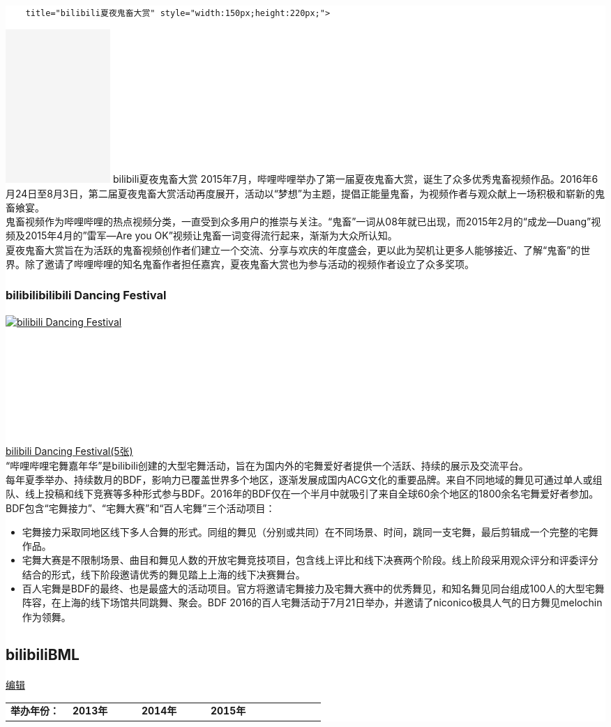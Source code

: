 		title="bilibili夏夜鬼畜大赏" style="width:150px;height:220px;">
<img  class="lazy-img" src="data:image/png;base64,iVBORw0KGgoAAAANSUhEUgAAAAEAAAABCAMAAAAoyzS7AAAAGXRFWHRTb2Z0d2FyZQBBZG9iZSBJbWFnZVJlYWR5ccllPAAAAAZQTFRF9fX1AAAA0VQI3QAAAAxJREFUeNpiYAAIMAAAAgABT21Z4QAAAABJRU5ErkJggg==" data-src="https://imgsa.baidu.com/baike/s%3D220/sign=6128c43144086e066ea8384932097b5a/eaf81a4c510fd9f90e9b0d692d2dd42a2834a426.jpg"  alt="bilibili夏夜鬼畜大赏" style="width:150px;height:220px;"/>
</a>
<span class="description">
bilibili夏夜鬼畜大赏
</span>
</div>2015年7月，哔哩哔哩举办了第一届夏夜鬼畜大赏，诞生了众多优秀鬼畜视频作品。2016年6月24日至8月3日，第二届夏夜鬼畜大赏活动再度展开，活动以“梦想”为主题，提倡正能量鬼畜，为视频作者与观众献上一场积极和崭新的鬼畜飨宴。</div>
<div class="para" label-module="para">鬼畜视频作为哔哩哔哩的热点视频分类，一直受到众多用户的推崇与关注。“鬼畜”一词从08年就已出现，而2015年2月的“成龙—Duang”视频及2015年4月的”雷军—Are you OK”视频让鬼畜一词变得流行起来，渐渐为大众所认知。</div>
<div class="para" label-module="para">夏夜鬼畜大赏旨在为活跃的鬼畜视频创作者们建立一个交流、分享与欢庆的年度盛会，更以此为契机让更多人能够接近、了解“鬼畜”的世界。除了邀请了哔哩哔哩的知名鬼畜作者担任嘉宾，夏夜鬼畜大赏也为参与活动的视频作者设立了众多奖项。</div>
<div class="para" label-module="para"><b></b></div>
<div class="para" label-module="para"><b></b></div><div class="anchor-list">
<a name="4_4" class="lemma-anchor para-title" ></a>
<a name="sub3180585_4_4" class="lemma-anchor " ></a>
<a name="bilibili Dancing Festival" class="lemma-anchor " ></a>
</div><div class="para-title level-3" label-module="para-title">
<h3 class="title-text"><span class="title-prefix">bilibili</span>bilibili Dancing Festival</h3>
</div>
<div class="para" label-module="para"><a class="lemma-album layout-right nslog:10000206" title="bilibili Dancing Festival"  href="/pic/bilibili/7056160/20141065/48540923dd54564ebf88bf39bbde9c82d0584fc4?fr=lemma&ct=cover" target="_blank"  style="width:222px;" nslog-type="10000206">
<div class="album-wrap" style="width:220px;height:185px;">
<img class="picture" alt="bilibili Dancing Festival" src="https://imgsa.baidu.com/baike/s%3D220/sign=21245f9dc3ef7609380b9e9d1edca301/48540923dd54564ebf88bf39bbde9c82d0584fc4.jpg" style="width:220px;height:185px;"/>
</div>
<div class="description">
bilibili Dancing Festival<span class="number">(5张)</span>
</div>
<div class="albumBg">
<div class="albumBgFir" style="width:214px;"></div>
<div class="albumBgSec" style="width:208px;"></div>
</div>
</a>
“哔哩哔哩宅舞嘉年华”是bilibili创建的大型宅舞活动，旨在为国内外的宅舞爱好者提供一个活跃、持续的展示及交流平台。</div>
<div class="para" label-module="para">每年夏季举办、持续数月的BDF，影响力已覆盖世界多个地区，逐渐发展成国内ACG文化的重要品牌。来自不同地域的舞见可通过单人或组队、线上投稿和线下竞赛等多种形式参与BDF。2016年的BDF仅在一个半月中就吸引了来自全球60余个地区的1800余名宅舞爱好者参加。</div>
<div class="para" label-module="para">BDF包含“宅舞接力”、“宅舞大赛”和“百人宅舞”三个活动项目：</div>
<ul class="custom_dot  para-list list-paddingleft-1"><li class="list-dot list-dot-paddingleft"><div class="para" label-module="para">宅舞接力采取同地区线下多人合舞的形式。同组的舞见（分别或共同）在不同场景、时间，跳同一支宅舞，最后剪辑成一个完整的宅舞作品。</div>
</li><li class="list-dot list-dot-paddingleft"><div class="para" label-module="para">宅舞大赛是不限制场景、曲目和舞见人数的开放宅舞竞技项目，包含线上评比和线下决赛两个阶段。线上阶段采用观众评分和评委评分结合的形式，线下阶段邀请优秀的舞见踏上上海的线下决赛舞台。</div>
</li><li class="list-dot list-dot-paddingleft"><div class="para" label-module="para">百人宅舞是BDF的最终、也是最盛大的活动项目。官方将邀请宅舞接力及宅舞大赛中的优秀舞见，和知名舞见同台组成100人的大型宅舞阵容，在上海的线下场馆共同跳舞、聚会。BDF 2016的百人宅舞活动于7月21日举办，并邀请了niconico极具人气的日方舞见melochin作为领舞。</div>
</li></ul><div class="anchor-list">
<a name="5" class="lemma-anchor para-title" ></a>
<a name="sub3180585_5" class="lemma-anchor " ></a>
<a name="BML" class="lemma-anchor " ></a>
</div><div class="para-title level-2" label-module="para-title">
<h2 class="title-text"><span class="title-prefix">bilibili</span>BML</h2>
<a class="edit-icon j-edit-link" data-edit-dl="5" href="javascript:;"><em class="cmn-icon wiki-lemma-icons wiki-lemma-icons_edit-lemma"></em>编辑</a>
</div>
<table log-set-param="table_view" class="table-view log-set-param" width="553"><tr><td width="75" valign="top"><div class="para" label-module="para"><b>举办年份：</b></div>
</td><td width="85" valign="top"><div class="para" label-module="para"><b>2013</b><b>年</b></div>
</td><td width="85" valign="top"><div class="para" label-module="para"><b>2014</b><b>年</b></div>
</td><td width="151" valign="top" colspan="2"><div class="para" label-module="para"><b>2015</b><b>年</b></div>